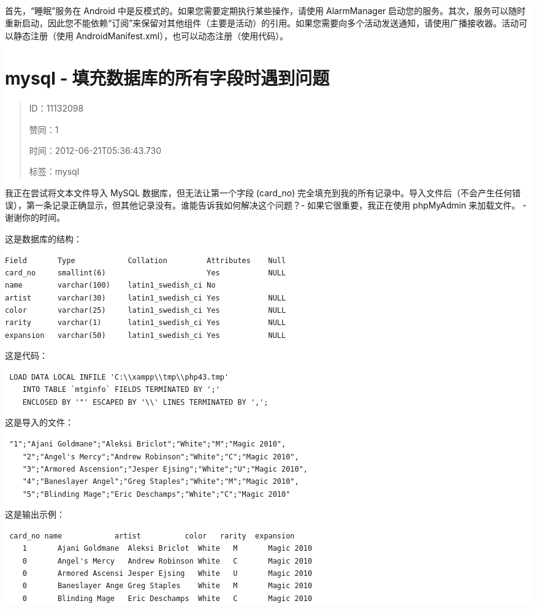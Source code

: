 首先，“睡眠”服务在 Android 中是反模式的。如果您需要定期执行某些操作，请使用 AlarmManager 启动您的服务。其次，服务可以随时重新启动，因此您不能依赖“订阅”来保留对其他组件（主要是活动）的引用。如果您需要向多个活动发送通知，请使用广播接收器。活动可以静态注册（使用 AndroidManifest.xml），也可以动态注册（使用代码）。

# mysql - 填充数据库的所有字段时遇到问题

> ID：11132098
> 
> 赞同：1
> 
> 时间：2012-06-21T05:36:43.730
> 
> 标签：mysql

我正在尝试将文本文件导入 MySQL 数据库，但无法让第一个字段 (card_no) 完全填充到我的所有记录中。导入文件后（不会产生任何错误），第一条记录正确显示，但其他记录没有。谁能告诉我如何解决这个问题？- 如果它很重要，我正在使用 phpMyAdmin 来加载文件。 - 谢谢你的时间。

这是数据库的结构：

```
Field       Type            Collation         Attributes    Null    
card_no     smallint(6)                       Yes           NULL
name        varchar(100)    latin1_swedish_ci No    
artist      varchar(30)     latin1_swedish_ci Yes           NULL
color       varchar(25)     latin1_swedish_ci Yes           NULL
rarity      varchar(1)      latin1_swedish_ci Yes           NULL
expansion   varchar(50)     latin1_swedish_ci Yes           NULL 
```

这是代码：

```
 LOAD DATA LOCAL INFILE 'C:\\xampp\\tmp\\php43.tmp'
    INTO TABLE `mtginfo` FIELDS TERMINATED BY ';'
    ENCLOSED BY '"' ESCAPED BY '\\' LINES TERMINATED BY ','; 
```

这是导入的文件：

```
 "1";"Ajani Goldmane";"Aleksi Briclot";"White";"M";"Magic 2010",
    "2";"Angel's Mercy";"Andrew Robinson";"White";"C";"Magic 2010",
    "3";"Armored Ascension";"Jesper Ejsing";"White";"U";"Magic 2010",
    "4";"Baneslayer Angel";"Greg Staples";"White";"M";"Magic 2010",
    "5";"Blinding Mage";"Eric Deschamps";"White";"C";"Magic 2010" 
```

这是输出示例：

```
 card_no name            artist          color   rarity  expansion
    1       Ajani Goldmane  Aleksi Briclot  White   M       Magic 2010
    0       Angel's Mercy   Andrew Robinson White   C       Magic 2010
    0       Armored Ascensi Jesper Ejsing   White   U       Magic 2010
    0       Baneslayer Ange Greg Staples    White   M       Magic 2010
    0       Blinding Mage   Eric Deschamps  White   C       Magic 2010 
```
